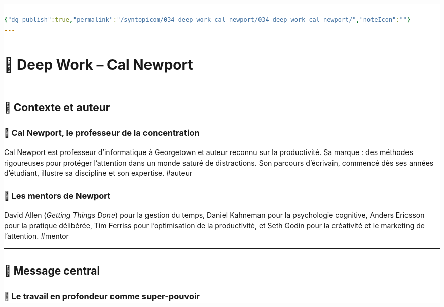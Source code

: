 ```yaml
---
{"dg-publish":true,"permalink":"/syntopicom/034-deep-work-cal-newport/034-deep-work-cal-newport/","noteIcon":""}
---
```


# 📘 Deep Work – Cal Newport

---

## 👤 Contexte et auteur


<div class="transclusion internal-embed is-loaded"><div class="markdown-embed">



### 👨 Cal Newport, le professeur de la concentration


<div class="transclusion internal-embed is-loaded"><div class="markdown-embed">



Cal Newport est professeur d’informatique à Georgetown et auteur reconnu sur la productivité. Sa marque : des méthodes rigoureuses pour protéger l’attention dans un monde saturé de distractions. Son parcours d’écrivain, commencé dès ses années d’étudiant, illustre sa discipline et son expertise. #auteur

</div></div>


### 🌟 Les mentors de Newport


<div class="transclusion internal-embed is-loaded"><div class="markdown-embed">



David Allen (_Getting Things Done_) pour la gestion du temps, Daniel Kahneman pour la psychologie cognitive, Anders Ericsson pour la pratique délibérée, Tim Ferriss pour l’optimisation de la productivité, et Seth Godin pour la créativité et le marketing de l’attention. #mentor

---

</div></div>


</div></div>


## 🎯 Message central


<div class="transclusion internal-embed is-loaded"><div class="markdown-embed">



### 💬 Le travail en profondeur comme super-pouvoir
